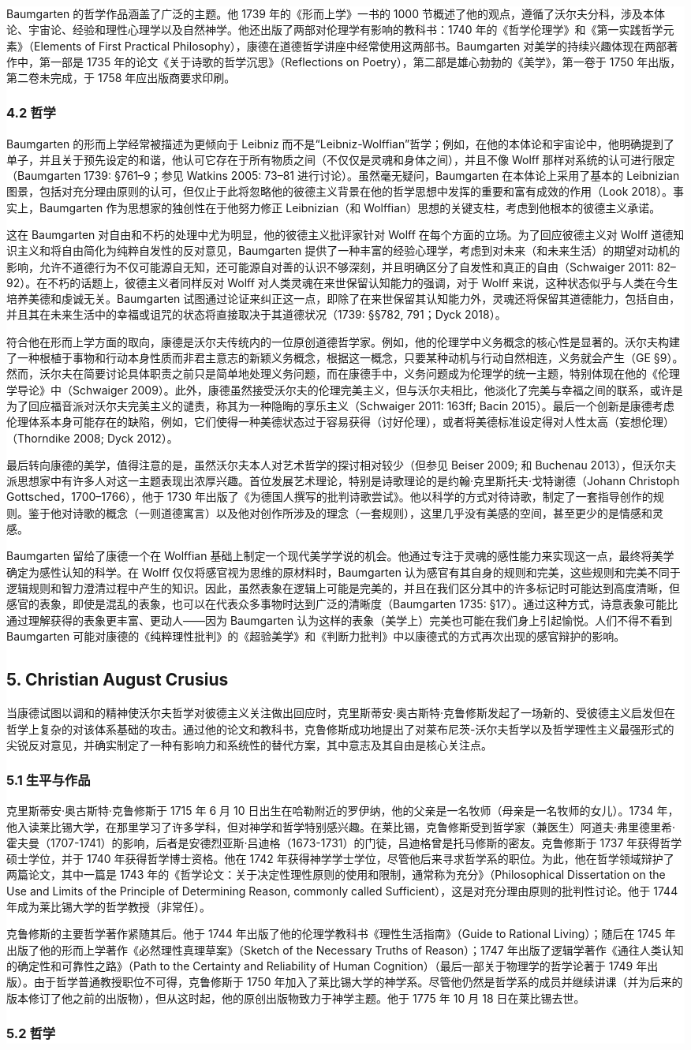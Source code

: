 Baumgarten 的哲学作品涵盖了广泛的主题。他 1739 年的《形而上学》一书的 1000 节概述了他的观点，遵循了沃尔夫分科，涉及本体论、宇宙论、经验和理性心理学以及自然神学。他还出版了两部对伦理学有影响的教科书：1740 年的《哲学伦理学》和《第一实践哲学元素》（Elements of First Practical Philosophy），康德在道德哲学讲座中经常使用这两部书。Baumgarten 对美学的持续兴趣体现在两部著作中，第一部是 1735 年的论文《关于诗歌的哲学沉思》（Reflections on Poetry），第二部是雄心勃勃的《美学》，第一卷于 1750 年出版，第二卷未完成，于 1758 年应出版商要求印刷。

### 4.2 哲学

Baumgarten 的形而上学经常被描述为更倾向于 Leibniz 而不是“Leibniz-Wolffian”哲学；例如，在他的本体论和宇宙论中，他明确提到了单子，并且关于预先设定的和谐，他认可它存在于所有物质之间（不仅仅是灵魂和身体之间），并且不像 Wolff 那样对系统的认可进行限定（Baumgarten 1739: §761–9；参见 Watkins 2005: 73–81 进行讨论）。虽然毫无疑问，Baumgarten 在本体论上采用了基本的 Leibnizian 图景，包括对充分理由原则的认可，但仅止于此将忽略他的彼德主义背景在他的哲学思想中发挥的重要和富有成效的作用（Look 2018）。事实上，Baumgarten 作为思想家的独创性在于他努力修正 Leibnizian（和 Wolffian）思想的关键支柱，考虑到他根本的彼德主义承诺。

这在 Baumgarten 对自由和不朽的处理中尤为明显，他的彼德主义批评家针对 Wolff 在每个方面的立场。为了回应彼德主义对 Wolff 道德知识主义和将自由简化为纯粹自发性的反对意见，Baumgarten 提供了一种丰富的经验心理学，考虑到对未来（和未来生活）的期望对动机的影响，允许不道德行为不仅可能源自无知，还可能源自对善的认识不够深刻，并且明确区分了自发性和真正的自由（Schwaiger 2011: 82–92）。在不朽的话题上，彼德主义者同样反对 Wolff 对人类灵魂在来世保留认知能力的强调，对于 Wolff 来说，这种状态似乎与人类在今生培养美德和虔诚无关。Baumgarten 试图通过论证来纠正这一点，即除了在来世保留其认知能力外，灵魂还将保留其道德能力，包括自由，并且其在未来生活中的幸福或诅咒的状态将直接取决于其道德状况（1739: §§782, 791；Dyck 2018）。

符合他在形而上学方面的取向，康德是沃尔夫传统内的一位原创道德哲学家。例如，他的伦理学中义务概念的核心性是显著的。沃尔夫构建了一种根植于事物和行动本身性质而非君主意志的新颖义务概念，根据这一概念，只要某种动机与行动自然相连，义务就会产生（GE §9）。然而，沃尔夫在简要讨论具体职责之前只是简单地处理义务问题，而在康德手中，义务问题成为伦理学的统一主题，特别体现在他的《伦理学导论》中（Schwaiger 2009）。此外，康德虽然接受沃尔夫的伦理完美主义，但与沃尔夫相比，他淡化了完美与幸福之间的联系，或许是为了回应福音派对沃尔夫完美主义的谴责，称其为一种隐晦的享乐主义（Schwaiger 2011: 163ff; Bacin 2015）。最后一个创新是康德考虑伦理体系本身可能存在的缺陷，例如，它们使得一种美德状态过于容易获得（讨好伦理），或者将美德标准设定得对人性太高（妄想伦理）（Thorndike 2008; Dyck 2012）。

最后转向康德的美学，值得注意的是，虽然沃尔夫本人对艺术哲学的探讨相对较少（但参见 Beiser 2009; 和 Buchenau 2013），但沃尔夫派思想家中有许多人对这一主题表现出浓厚兴趣。首位发展艺术理论，特别是诗歌理论的是约翰·克里斯托夫·戈特谢德（Johann Christoph Gottsched，1700–1766），他于 1730 年出版了《为德国人撰写的批判诗歌尝试》。他以科学的方式对待诗歌，制定了一套指导创作的规则。鉴于他对诗歌的概念（一则道德寓言）以及他对创作所涉及的理念（一套规则），这里几乎没有美感的空间，甚至更少的是情感和灵感。

Baumgarten 留给了康德一个在 Wolffian 基础上制定一个现代美学学说的机会。他通过专注于灵魂的感性能力来实现这一点，最终将美学确定为感性认知的科学。在 Wolff 仅仅将感官视为思维的原材料时，Baumgarten 认为感官有其自身的规则和完美，这些规则和完美不同于逻辑规则和智力澄清过程中产生的知识。因此，虽然表象在逻辑上可能是完美的，并且在我们区分其中的许多标记时可能达到高度清晰，但感官的表象，即使是混乱的表象，也可以在代表众多事物时达到广泛的清晰度（Baumgarten 1735: §17）。通过这种方式，诗意表象可能比通过理解获得的表象更丰富、更动人——因为 Baumgarten 认为这样的表象（美学上）完美也可能在我们身上引起愉悦。人们不得不看到 Baumgarten 可能对康德的《纯粹理性批判》的《超验美学》和《判断力批判》中以康德式的方式再次出现的感官辩护的影响。

## 5. Christian August Crusius

当康德试图以调和的精神使沃尔夫哲学对彼德主义关注做出回应时，克里斯蒂安·奥古斯特·克鲁修斯发起了一场新的、受彼德主义启发但在哲学上复杂的对该体系基础的攻击。通过他的论文和教科书，克鲁修斯成功地提出了对莱布尼茨-沃尔夫哲学以及哲学理性主义最强形式的尖锐反对意见，并确实制定了一种有影响力和系统性的替代方案，其中意志及其自由是核心关注点。

### 5.1 生平与作品

克里斯蒂安·奥古斯特·克鲁修斯于 1715 年 6 月 10 日出生在哈勒附近的罗伊纳，他的父亲是一名牧师（母亲是一名牧师的女儿）。1734 年，他入读莱比锡大学，在那里学习了许多学科，但对神学和哲学特别感兴趣。在莱比锡，克鲁修斯受到哲学家（兼医生）阿道夫·弗里德里希·霍夫曼（1707-1741）的影响，后者是安德烈亚斯·吕迪格（1673-1731）的门徒，吕迪格曾是托马修斯的密友。克鲁修斯于 1737 年获得哲学硕士学位，并于 1740 年获得哲学博士资格。他在 1742 年获得神学学士学位，尽管他后来寻求哲学系的职位。为此，他在哲学领域辩护了两篇论文，其中一篇是 1743 年的《哲学论文：关于决定性理性原则的使用和限制，通常称为充分》（Philosophical Dissertation on the Use and Limits of the Principle of Determining Reason, commonly called Sufficient），这是对充分理由原则的批判性讨论。他于 1744 年成为莱比锡大学的哲学教授（非常任）。

克鲁修斯的主要哲学著作紧随其后。他于 1744 年出版了他的伦理学教科书《理性生活指南》（Guide to Rational Living）；随后在 1745 年出版了他的形而上学著作《必然理性真理草案》（Sketch of the Necessary Truths of Reason）；1747 年出版了逻辑学著作《通往人类认知的确定性和可靠性之路》（Path to the Certainty and Reliability of Human Cognition）（最后一部关于物理学的哲学论著于 1749 年出版）。由于哲学普通教授职位不可得，克鲁修斯于 1750 年加入了莱比锡大学的神学系。尽管他仍然是哲学系的成员并继续讲课（并为后来的版本修订了他之前的出版物），但从这时起，他的原创出版物致力于神学主题。他于 1775 年 10 月 18 日在莱比锡去世。

### 5.2 哲学
